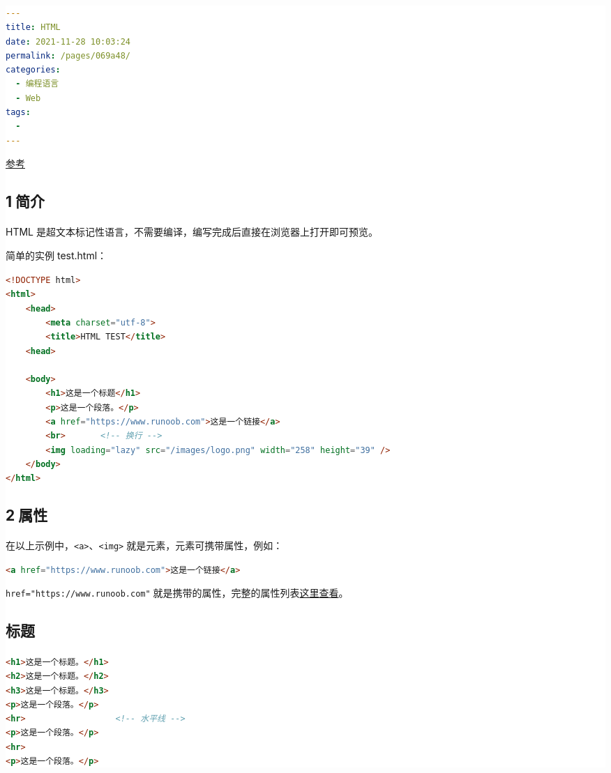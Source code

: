 ```yaml
---
title: HTML
date: 2021-11-28 10:03:24
permalink: /pages/069a48/
categories: 
  - 编程语言
  - Web
tags: 
  - 
---
```




[参考](https://www.runoob.com/html/html-intro.html)
## 1 简介

HTML 是超文本标记性语言，不需要编译，编写完成后直接在浏览器上打开即可预览。

简单的实例 test.html：
```HTML
<!DOCTYPE html>
<html>
    <head>
        <meta charset="utf-8">
        <title>HTML TEST</title>
    <head>
    
    <body>
        <h1>这是一个标题</h1>
        <p>这是一个段落。</p>
        <a href="https://www.runoob.com">这是一个链接</a>
        <br>       <!-- 换行 -->
        <img loading="lazy" src="/images/logo.png" width="258" height="39" />
    </body>
</html>
```

## 2 属性

在以上示例中，`<a>`、`<img>` 就是元素，元素可携带属性，例如：
```HTML
<a href="https://www.runoob.com">这是一个链接</a>
```
`href="https://www.runoob.com"` 就是携带的属性，完整的属性列表[这里查看](https://www.runoob.com/tags/html-reference.html)。

## 标题

```HTML
<h1>这是一个标题。</h1>
<h2>这是一个标题。</h2>
<h3>这是一个标题。</h3>
<p>这是一个段落。</p>
<hr>                  <!-- 水平线 -->
<p>这是一个段落。</p>
<hr>
<p>这是一个段落。</p>
```
